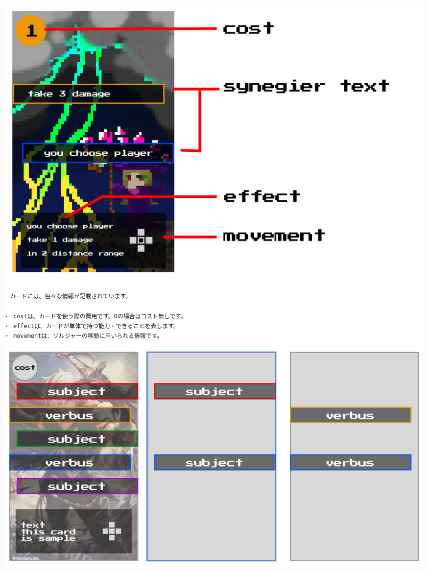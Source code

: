 ![カードの説明](/img/card_object_explain.png)

    　カードには、色々な情報が記載されています。

    ・ costは、カードを使う際の費用です。0の場合はコスト無しです。
    ・ effectは、カードが単体で持つ能力・できることを表します。
    ・ movementは、ソルジャーの移動に用いられる情報です。

![SとVによる相乗効果の説明](/img/card_s_v_explain.png)
